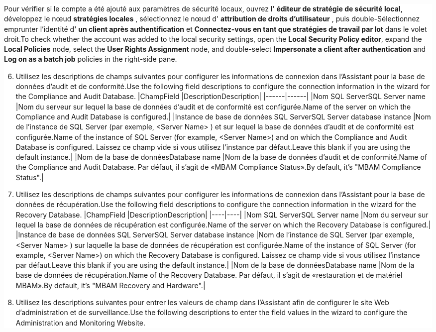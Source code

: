    <span data-ttu-id="46a88-416">Pour vérifier si le compte a été ajouté aux paramètres de sécurité locaux, ouvrez l' **éditeur de stratégie de sécurité local**, développez le nœud **stratégies locales** , sélectionnez le nœud d' **attribution de droits d’utilisateur** , puis double-Sélectionnez emprunter l’identité d' **un client après authentification** et **Connectez-vous en tant que stratégies de travail par lot** dans le volet droit.</span><span class="sxs-lookup"><span data-stu-id="46a88-416">To check whether the account was added to the local security settings, open the **Local Security Policy editor**, expand the **Local Policies** node, select the **User Rights Assignment** node, and double-select **Impersonate a client after authentication** and **Log on as a batch job** policies in the right-side pane.</span></span>

6. <span data-ttu-id="46a88-417">Utilisez les descriptions de champs suivantes pour configurer les informations de connexion dans l’Assistant pour la base de données d’audit et de conformité.</span><span class="sxs-lookup"><span data-stu-id="46a88-417">Use the following field descriptions to configure the connection information in the wizard for the Compliance and Audit Database.</span></span>
   |<span data-ttu-id="46a88-418">Champ</span><span class="sxs-lookup"><span data-stu-id="46a88-418">Field</span></span>   |<span data-ttu-id="46a88-419">Description</span><span class="sxs-lookup"><span data-stu-id="46a88-419">Description</span></span>|
   |------|------|
   |<span data-ttu-id="46a88-420">Nom SQL Server</span><span class="sxs-lookup"><span data-stu-id="46a88-420">SQL Server name</span></span> |<span data-ttu-id="46a88-421">Nom du serveur sur lequel la base de données d’audit et de conformité est configurée.</span><span class="sxs-lookup"><span data-stu-id="46a88-421">Name of the server on which the Compliance and Audit Database is configured.</span></span>|
   |<span data-ttu-id="46a88-422">Instance de base de données SQL Server</span><span class="sxs-lookup"><span data-stu-id="46a88-422">SQL Server database instance</span></span>    |<span data-ttu-id="46a88-423">Nom de l’instance de SQL Server (par exemple, \<Server Name\> ) et sur lequel la base de données d’audit et de conformité est configurée.</span><span class="sxs-lookup"><span data-stu-id="46a88-423">Name of the instance of SQL Server (for example, \<Server Name\>) and on which the Compliance and Audit Database is configured.</span></span> <span data-ttu-id="46a88-424">Laissez ce champ vide si vous utilisez l’instance par défaut.</span><span class="sxs-lookup"><span data-stu-id="46a88-424">Leave this blank if you are using the default instance.</span></span>|
   |<span data-ttu-id="46a88-425">Nom de la base de données</span><span class="sxs-lookup"><span data-stu-id="46a88-425">Database name</span></span>   |<span data-ttu-id="46a88-426">Nom de la base de données d’audit et de conformité.</span><span class="sxs-lookup"><span data-stu-id="46a88-426">Name of the Compliance and Audit Database.</span></span> <span data-ttu-id="46a88-427">Par défaut, il s’agit de «MBAM Compliance Status».</span><span class="sxs-lookup"><span data-stu-id="46a88-427">By default, it’s "MBAM Compliance Status".</span></span>|

7. <span data-ttu-id="46a88-428">Utilisez les descriptions de champs suivantes pour configurer les informations de connexion dans l’Assistant pour la base de données de récupération.</span><span class="sxs-lookup"><span data-stu-id="46a88-428">Use the following field descriptions to configure the connection information in the wizard for the Recovery Database.</span></span>
   |<span data-ttu-id="46a88-429">Champ</span><span class="sxs-lookup"><span data-stu-id="46a88-429">Field</span></span>   |<span data-ttu-id="46a88-430">Description</span><span class="sxs-lookup"><span data-stu-id="46a88-430">Description</span></span>|
   |----|----|
   |<span data-ttu-id="46a88-431">Nom SQL Server</span><span class="sxs-lookup"><span data-stu-id="46a88-431">SQL Server name</span></span> |<span data-ttu-id="46a88-432">Nom du serveur sur lequel la base de données de récupération est configurée.</span><span class="sxs-lookup"><span data-stu-id="46a88-432">Name of the server on which the Recovery Database is configured.</span></span>|
   |<span data-ttu-id="46a88-433">Instance de base de données SQL Server</span><span class="sxs-lookup"><span data-stu-id="46a88-433">SQL Server database instance</span></span>    |<span data-ttu-id="46a88-434">Nom de l’instance de SQL Server (par exemple, \<Server Name\> ) sur laquelle la base de données de récupération est configurée.</span><span class="sxs-lookup"><span data-stu-id="46a88-434">Name of the instance of SQL Server (for example, \<Server Name\>) on which the Recovery Database is configured.</span></span> <span data-ttu-id="46a88-435">Laissez ce champ vide si vous utilisez l’instance par défaut.</span><span class="sxs-lookup"><span data-stu-id="46a88-435">Leave this blank if you are using the default instance.</span></span>|
   |<span data-ttu-id="46a88-436">Nom de la base de données</span><span class="sxs-lookup"><span data-stu-id="46a88-436">Database name</span></span>   |<span data-ttu-id="46a88-437">Nom de la base de données de récupération.</span><span class="sxs-lookup"><span data-stu-id="46a88-437">Name of the Recovery Database.</span></span> <span data-ttu-id="46a88-438">Par défaut, il s’agit de «restauration et de matériel MBAM».</span><span class="sxs-lookup"><span data-stu-id="46a88-438">By default, it’s "MBAM Recovery and Hardware".</span></span>|

8. <span data-ttu-id="46a88-439">Utilisez les descriptions suivantes pour entrer les valeurs de champ dans l’Assistant afin de configurer le site Web d’administration et de surveillance.</span><span class="sxs-lookup"><span data-stu-id="46a88-439">Use the following descriptions to enter the field values in the wizard to configure the Administration and Monitoring Website.</span></span>